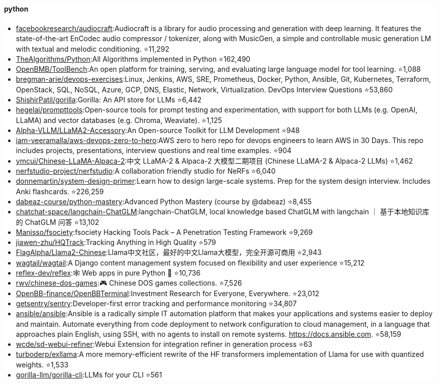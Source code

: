 #### python
* [facebookresearch/audiocraft](https://github.com/facebookresearch/audiocraft):Audiocraft is a library for audio processing and generation with deep learning. It features the state-of-the-art EnCodec audio compressor / tokenizer, along with MusicGen, a simple and controllable music generation LM with textual and melodic conditioning. ⭐11,292
* [TheAlgorithms/Python](https://github.com/TheAlgorithms/Python):All Algorithms implemented in Python ⭐162,490
* [OpenBMB/ToolBench](https://github.com/OpenBMB/ToolBench):An open platform for training, serving, and evaluating large language model for tool learning. ⭐1,088
* [bregman-arie/devops-exercises](https://github.com/bregman-arie/devops-exercises):Linux, Jenkins, AWS, SRE, Prometheus, Docker, Python, Ansible, Git, Kubernetes, Terraform, OpenStack, SQL, NoSQL, Azure, GCP, DNS, Elastic, Network, Virtualization. DevOps Interview Questions ⭐53,860
* [ShishirPatil/gorilla](https://github.com/ShishirPatil/gorilla):Gorilla: An API store for LLMs ⭐6,442
* [hegelai/prompttools](https://github.com/hegelai/prompttools):Open-source tools for prompt testing and experimentation, with support for both LLMs (e.g. OpenAI, LLaMA) and vector databases (e.g. Chroma, Weaviate). ⭐1,125
* [Alpha-VLLM/LLaMA2-Accessory](https://github.com/Alpha-VLLM/LLaMA2-Accessory):An Open-source Toolkit for LLM Development ⭐948
* [iam-veeramalla/aws-devops-zero-to-hero](https://github.com/iam-veeramalla/aws-devops-zero-to-hero):AWS zero to hero repo for devops engineers to learn AWS in 30 Days. This repo includes projects, presentations, interview questions and real time examples. ⭐904
* [ymcui/Chinese-LLaMA-Alpaca-2](https://github.com/ymcui/Chinese-LLaMA-Alpaca-2):中文 LLaMA-2 & Alpaca-2 大模型二期项目 (Chinese LLaMA-2 & Alpaca-2 LLMs) ⭐1,462
* [nerfstudio-project/nerfstudio](https://github.com/nerfstudio-project/nerfstudio):A collaboration friendly studio for NeRFs ⭐6,040
* [donnemartin/system-design-primer](https://github.com/donnemartin/system-design-primer):Learn how to design large-scale systems. Prep for the system design interview. Includes Anki flashcards. ⭐226,259
* [dabeaz-course/python-mastery](https://github.com/dabeaz-course/python-mastery):Advanced Python Mastery (course by @dabeaz) ⭐8,455
* [chatchat-space/langchain-ChatGLM](https://github.com/chatchat-space/langchain-ChatGLM):langchain-ChatGLM, local knowledge based ChatGLM with langchain ｜ 基于本地知识库的 ChatGLM 问答 ⭐13,102
* [Manisso/fsociety](https://github.com/Manisso/fsociety):fsociety Hacking Tools Pack – A Penetration Testing Framework ⭐9,269
* [jiawen-zhu/HQTrack](https://github.com/jiawen-zhu/HQTrack):Tracking Anything in High Quality ⭐579
* [FlagAlpha/Llama2-Chinese](https://github.com/FlagAlpha/Llama2-Chinese):Llama中文社区，最好的中文Llama大模型，完全开源可商用 ⭐2,943
* [wagtail/wagtail](https://github.com/wagtail/wagtail):A Django content management system focused on flexibility and user experience ⭐15,212
* [reflex-dev/reflex](https://github.com/reflex-dev/reflex):🕸 Web apps in pure Python 🐍 ⭐10,736
* [rwv/chinese-dos-games](https://github.com/rwv/chinese-dos-games):🎮 Chinese DOS games collections. ⭐7,526
* [OpenBB-finance/OpenBBTerminal](https://github.com/OpenBB-finance/OpenBBTerminal):Investment Research for Everyone, Everywhere. ⭐23,012
* [getsentry/sentry](https://github.com/getsentry/sentry):Developer-first error tracking and performance monitoring ⭐34,807
* [ansible/ansible](https://github.com/ansible/ansible):Ansible is a radically simple IT automation platform that makes your applications and systems easier to deploy and maintain. Automate everything from code deployment to network configuration to cloud management, in a language that approaches plain English, using SSH, with no agents to install on remote systems. https://docs.ansible.com. ⭐58,159
* [wcde/sd-webui-refiner](https://github.com/wcde/sd-webui-refiner):Webui Extension for integration refiner in generation process ⭐63
* [turboderp/exllama](https://github.com/turboderp/exllama):A more memory-efficient rewrite of the HF transformers implementation of Llama for use with quantized weights. ⭐1,533
* [gorilla-llm/gorilla-cli](https://github.com/gorilla-llm/gorilla-cli):LLMs for your CLI ⭐561

